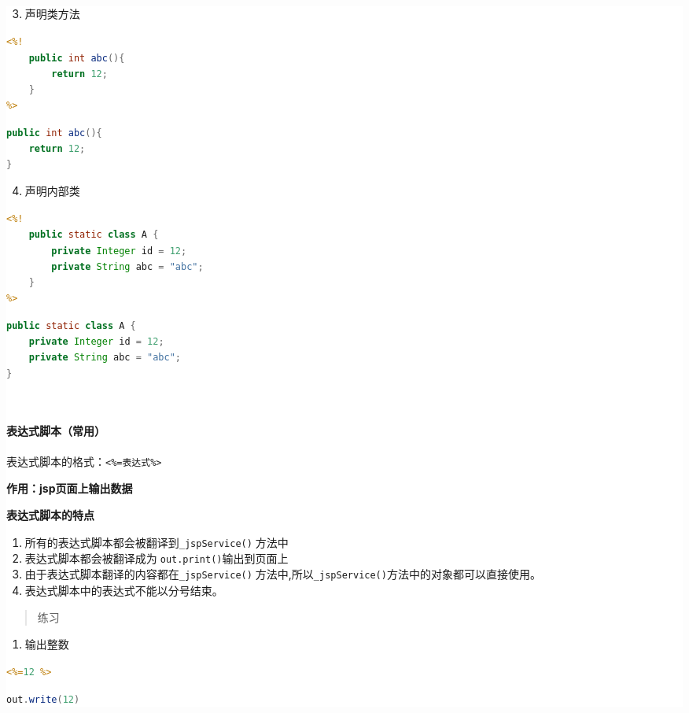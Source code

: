3. 声明类方法

```jsp
<%!
	public int abc(){
		return 12;
	}
%>
```

```java
public int abc(){
    return 12;
}
```

4. 声明内部类

```jsp
<%!
	public static class A {
		private Integer id = 12;
		private String abc = "abc";
	}
%>
```

```java
public static class A {
    private Integer id = 12;
    private String abc = "abc";
}
```

<br>

#### 表达式脚本（常用）

表达式脚本的格式：`<%=表达式%>`

**作用：jsp页面上输出数据**

**表达式脚本的特点**

1. 所有的表达式脚本都会被翻译到`_jspService()` 方法中
2. 表达式脚本都会被翻译成为 `out.print()`输出到页面上
3. 由于表达式脚本翻译的内容都在`_jspService()` 方法中,所以`_jspService()`方法中的对象都可以直接使用。
4. 表达式脚本中的表达式不能以分号结束。

> 练习

1. 输出整数

```jsp
<%=12 %>
```

```java
out.write(12)
```
